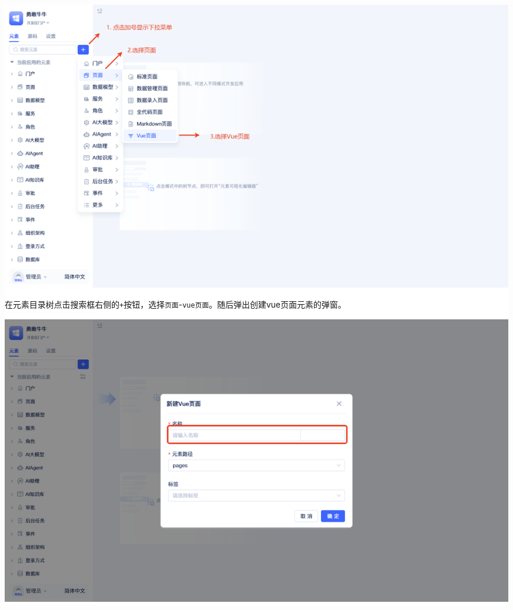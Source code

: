 ![Vue全代码页面创建](./img/6/vue创建.png)

在元素目录树点击搜索框右侧的`+`按钮，选择`页面`-`vue页面`。随后弹出创建vue页面元素的弹窗。

![vue创建弹窗](./img/6/vue创建弹窗.png)
